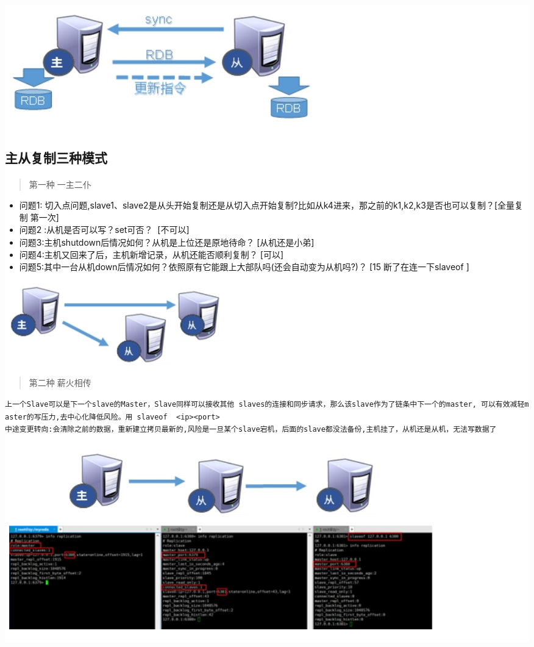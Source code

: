 ![image-20240803214712603](./assets/image-20240803214712603.png)

## 主从复制三种模式

> 第一种 一主二仆


- 问题1: 切入点问题,slave1、slave2是从头开始复制还是从切入点开始复制?比如从k4进来，那之前的k1,k2,k3是否也可以复制？[全量复制 第一次]
- 问题2 :从机是否可以写？set可否？  [不可以]
- 问题3:主机shutdown后情况如何？从机是上位还是原地待命？ [从机还是小弟]
- 问题4:主机又回来了后，主机新增记录，从机还能否顺利复制？ [可以]
- 问题5:其中一台从机down后情况如何？依照原有它能跟上大部队吗(还会自动变为从机吗?)？ [15 断了在连一下slaveof ]

![image-20240803214955857](./assets/image-20240803214955857.png)

> 第二种 薪火相传


```
上一个Slave可以是下一个slave的Master，Slave同样可以接收其他 slaves的连接和同步请求，那么该slave作为了链条中下一个的master, 可以有效减轻master的写压力,去中心化降低风险。用 slaveof  <ip><port>
中途变更转向:会清除之前的数据，重新建立拷贝最新的,风险是一旦某个slave宕机，后面的slave都没法备份,主机挂了，从机还是从机，无法写数据了
```

![image-20240803215004806](./assets/image-20240803215004806.png)
